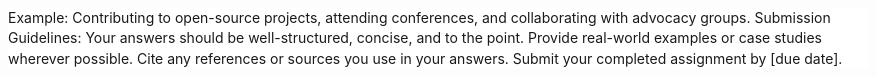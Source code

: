 Example: Contributing to open-source projects, attending conferences, and collaborating with advocacy groups.
Submission Guidelines:
Your answers should be well-structured, concise, and to the point.
Provide real-world examples or case studies wherever possible.
Cite any references or sources you use in your answers.
Submit your completed assignment by [due date].
